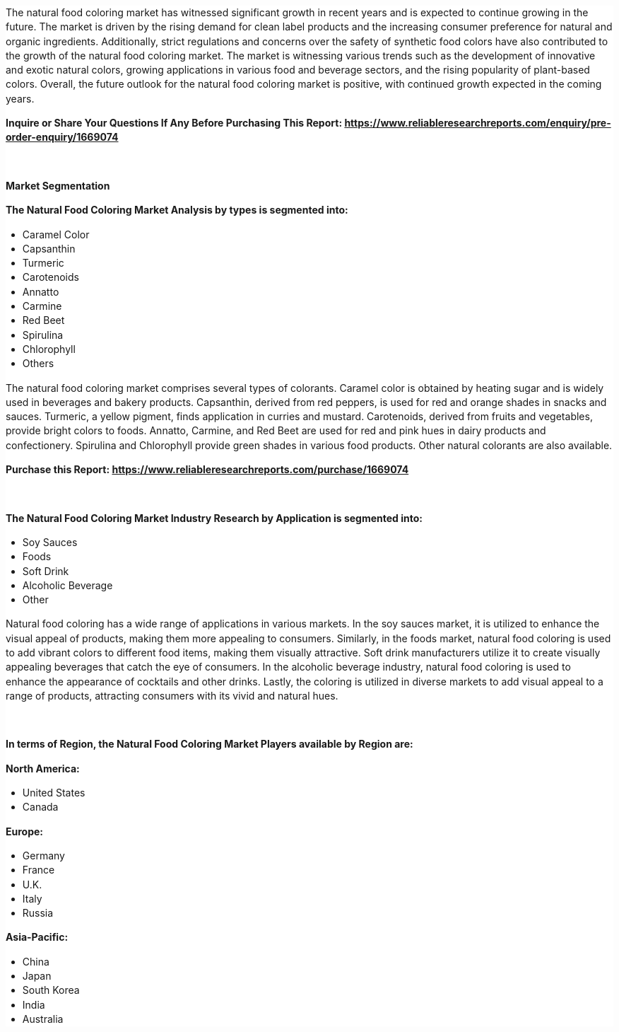 <p><p>The natural food coloring market has witnessed significant growth in recent years and is expected to continue growing in the future. The market is driven by the rising demand for clean label products and the increasing consumer preference for natural and organic ingredients. Additionally, strict regulations and concerns over the safety of synthetic food colors have also contributed to the growth of the natural food coloring market. The market is witnessing various trends such as the development of innovative and exotic natural colors, growing applications in various food and beverage sectors, and the rising popularity of plant-based colors. Overall, the future outlook for the natural food coloring market is positive, with continued growth expected in the coming years.</p></p>
<p><strong>Inquire or Share Your Questions If Any Before Purchasing This Report: <a href="https://www.reliableresearchreports.com/enquiry/pre-order-enquiry/1669074">https://www.reliableresearchreports.com/enquiry/pre-order-enquiry/1669074</a></strong></p>
<p>&nbsp;</p>
<p><strong>Market Segmentation</strong></p>
<p><strong>The Natural Food Coloring Market Analysis by types is segmented into:</strong></p>
<p><ul><li>Caramel Color</li><li>Capsanthin</li><li>Turmeric</li><li>Carotenoids</li><li>Annatto</li><li>Carmine</li><li>Red Beet</li><li>Spirulina</li><li>Chlorophyll</li><li>Others</li></ul></p>
<p><p>The natural food coloring market comprises several types of colorants. Caramel color is obtained by heating sugar and is widely used in beverages and bakery products. Capsanthin, derived from red peppers, is used for red and orange shades in snacks and sauces. Turmeric, a yellow pigment, finds application in curries and mustard. Carotenoids, derived from fruits and vegetables, provide bright colors to foods. Annatto, Carmine, and Red Beet are used for red and pink hues in dairy products and confectionery. Spirulina and Chlorophyll provide green shades in various food products. Other natural colorants are also available.</p></p>
<p><strong>Purchase this Report:&nbsp;<a href="https://www.reliableresearchreports.com/purchase/1669074">https://www.reliableresearchreports.com/purchase/1669074</a></strong></p>
<p>&nbsp;</p>
<p><strong>The Natural Food Coloring Market Industry Research by Application is segmented into:</strong></p>
<p><ul><li>Soy Sauces</li><li>Foods</li><li>Soft Drink</li><li>Alcoholic Beverage</li><li>Other</li></ul></p>
<p><p>Natural food coloring has a wide range of applications in various markets. In the soy sauces market, it is utilized to enhance the visual appeal of products, making them more appealing to consumers. Similarly, in the foods market, natural food coloring is used to add vibrant colors to different food items, making them visually attractive. Soft drink manufacturers utilize it to create visually appealing beverages that catch the eye of consumers. In the alcoholic beverage industry, natural food coloring is used to enhance the appearance of cocktails and other drinks. Lastly, the coloring is utilized in diverse markets to add visual appeal to a range of products, attracting consumers with its vivid and natural hues.</p></p>
<p>&nbsp;</p>
<p><strong>In terms of Region, the Natural Food Coloring Market Players available by Region are:</strong></p>
<p>
    <p> <strong> North America: </strong>
        <ul>
            <li>United States</li>
            <li>Canada</li>
        </ul>
        </p> 
    <p> <strong> Europe: </strong>
        <ul>
            <li>Germany</li>
            <li>France</li>
            <li>U.K.</li>
            <li>Italy</li>
            <li>Russia</li>
        </ul>
        </p> 
    <p> <strong> Asia-Pacific: </strong>
        <ul>
            <li>China</li>
            <li>Japan</li>
            <li>South Korea</li>
            <li>India</li>
            <li>Australia</li>
